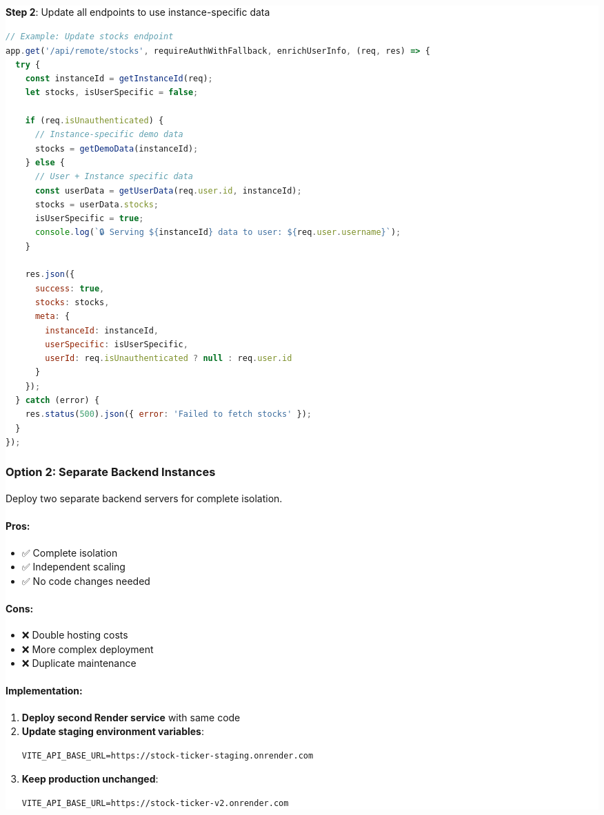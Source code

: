 **Step 2**: Update all endpoints to use instance-specific data

```javascript
// Example: Update stocks endpoint
app.get('/api/remote/stocks', requireAuthWithFallback, enrichUserInfo, (req, res) => {
  try {
    const instanceId = getInstanceId(req);
    let stocks, isUserSpecific = false;
    
    if (req.isUnauthenticated) {
      // Instance-specific demo data
      stocks = getDemoData(instanceId);
    } else {
      // User + Instance specific data
      const userData = getUserData(req.user.id, instanceId);
      stocks = userData.stocks;
      isUserSpecific = true;
      console.log(`🔒 Serving ${instanceId} data to user: ${req.user.username}`);
    }
    
    res.json({
      success: true,
      stocks: stocks,
      meta: {
        instanceId: instanceId,
        userSpecific: isUserSpecific,
        userId: req.isUnauthenticated ? null : req.user.id
      }
    });
  } catch (error) {
    res.status(500).json({ error: 'Failed to fetch stocks' });
  }
});
```

### Option 2: Separate Backend Instances

Deploy two separate backend servers for complete isolation.

#### Pros:
- ✅ Complete isolation
- ✅ Independent scaling
- ✅ No code changes needed

#### Cons:
- ❌ Double hosting costs
- ❌ More complex deployment
- ❌ Duplicate maintenance

#### Implementation:
1. **Deploy second Render service** with same code
2. **Update staging environment variables**:
   ```
   VITE_API_BASE_URL=https://stock-ticker-staging.onrender.com
   ```
3. **Keep production unchanged**:
   ```
   VITE_API_BASE_URL=https://stock-ticker-v2.onrender.com
   ```

